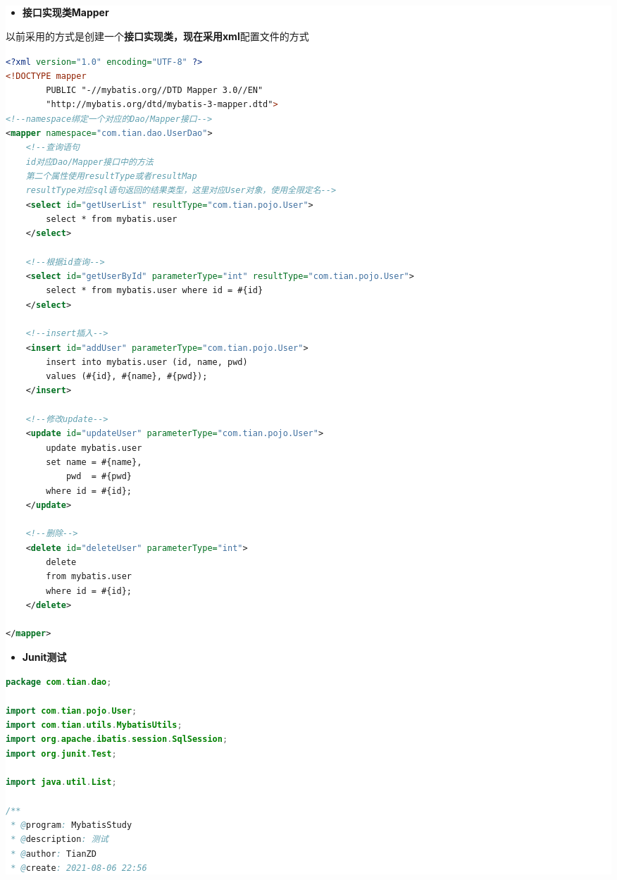 * **接口实现类Mapper**

以前采用的方式是创建一个**接口实现类，现在采用xml**配置文件的方式

```xml
<?xml version="1.0" encoding="UTF-8" ?>
<!DOCTYPE mapper
        PUBLIC "-//mybatis.org//DTD Mapper 3.0//EN"
        "http://mybatis.org/dtd/mybatis-3-mapper.dtd">
<!--namespace绑定一个对应的Dao/Mapper接口-->
<mapper namespace="com.tian.dao.UserDao">
    <!--查询语句
    id对应Dao/Mapper接口中的方法
    第二个属性使用resultType或者resultMap
    resultType对应sql语句返回的结果类型，这里对应User对象，使用全限定名-->
    <select id="getUserList" resultType="com.tian.pojo.User">
        select * from mybatis.user
    </select>

    <!--根据id查询-->
    <select id="getUserById" parameterType="int" resultType="com.tian.pojo.User">
        select * from mybatis.user where id = #{id}
    </select>

    <!--insert插入-->
    <insert id="addUser" parameterType="com.tian.pojo.User">
        insert into mybatis.user (id, name, pwd)
        values (#{id}, #{name}, #{pwd});
    </insert>

    <!--修改update-->
    <update id="updateUser" parameterType="com.tian.pojo.User">
        update mybatis.user
        set name = #{name},
            pwd  = #{pwd}
        where id = #{id};
    </update>
    
    <!--删除-->
    <delete id="deleteUser" parameterType="int">
        delete
        from mybatis.user
        where id = #{id};
    </delete>

</mapper>
```

* **Junit测试**



```java
package com.tian.dao;

import com.tian.pojo.User;
import com.tian.utils.MybatisUtils;
import org.apache.ibatis.session.SqlSession;
import org.junit.Test;

import java.util.List;

/**
 * @program: MybatisStudy
 * @description: 测试
 * @author: TianZD
 * @create: 2021-08-06 22:56
```